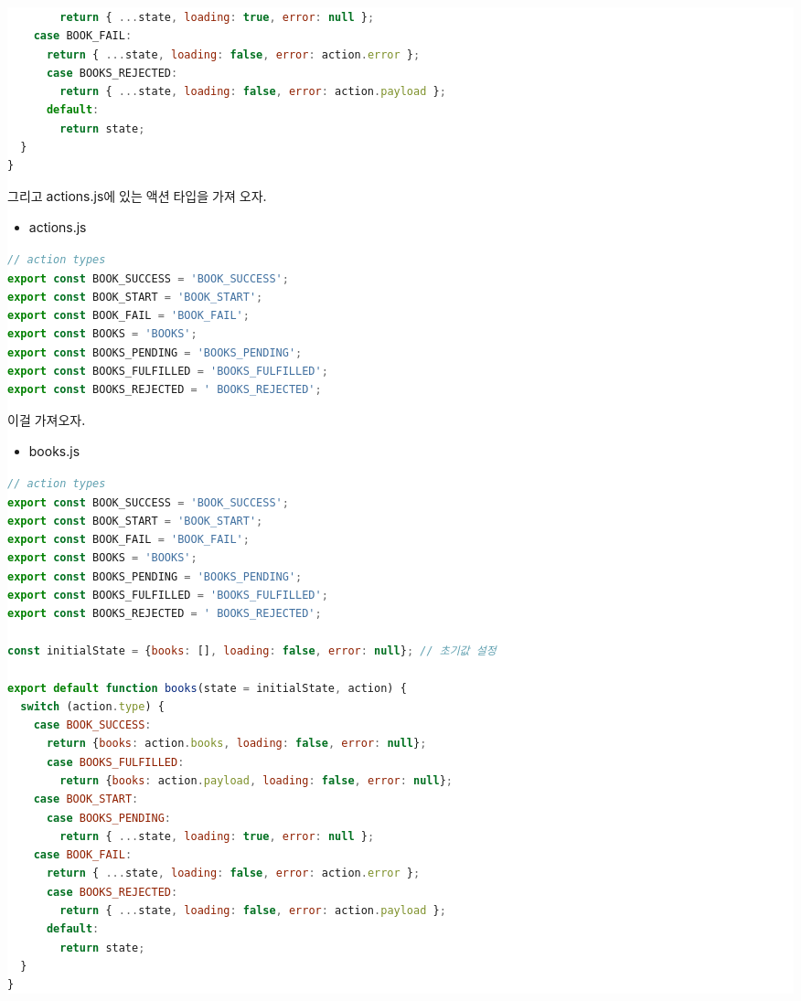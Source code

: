 ```js
        return { ...state, loading: true, error: null };
    case BOOK_FAIL:
      return { ...state, loading: false, error: action.error };
      case BOOKS_REJECTED:
        return { ...state, loading: false, error: action.payload };
      default:
        return state;
  }
}
```

그리고 actions.js에 있는 액션 타입을 가져 오자.

- actions.js

```js
// action types
export const BOOK_SUCCESS = 'BOOK_SUCCESS';
export const BOOK_START = 'BOOK_START';
export const BOOK_FAIL = 'BOOK_FAIL';
export const BOOKS = 'BOOKS';
export const BOOKS_PENDING = 'BOOKS_PENDING';
export const BOOKS_FULFILLED = 'BOOKS_FULFILLED';
export const BOOKS_REJECTED = ' BOOKS_REJECTED';
```

이걸 가져오자.

- books.js

```js
// action types
export const BOOK_SUCCESS = 'BOOK_SUCCESS';
export const BOOK_START = 'BOOK_START';
export const BOOK_FAIL = 'BOOK_FAIL';
export const BOOKS = 'BOOKS';
export const BOOKS_PENDING = 'BOOKS_PENDING';
export const BOOKS_FULFILLED = 'BOOKS_FULFILLED';
export const BOOKS_REJECTED = ' BOOKS_REJECTED';

const initialState = {books: [], loading: false, error: null}; // 초기값 설정

export default function books(state = initialState, action) {
  switch (action.type) {
    case BOOK_SUCCESS:
      return {books: action.books, loading: false, error: null};
      case BOOKS_FULFILLED:
        return {books: action.payload, loading: false, error: null};
    case BOOK_START:
      case BOOKS_PENDING:
        return { ...state, loading: true, error: null };
    case BOOK_FAIL:
      return { ...state, loading: false, error: action.error };
      case BOOKS_REJECTED:
        return { ...state, loading: false, error: action.payload };
      default:
        return state;
  }
}
```
